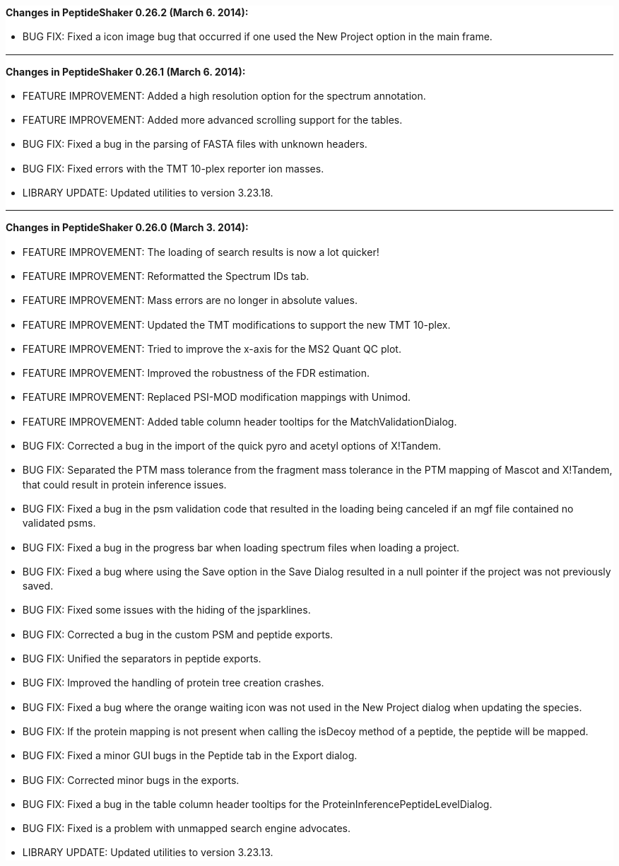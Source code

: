
**Changes in PeptideShaker 0.26.2  (March 6. 2014):**

  * BUG FIX: Fixed a icon image bug that occurred if one used the New Project option in the main frame.


---


**Changes in PeptideShaker 0.26.1  (March 6. 2014):**

  * FEATURE IMPROVEMENT: Added a high resolution option for the spectrum annotation.
  * FEATURE IMPROVEMENT: Added more advanced scrolling support for the tables.

  * BUG FIX: Fixed a bug in the parsing of FASTA files with unknown headers.
  * BUG FIX: Fixed errors with the TMT 10-plex reporter ion masses.

  * LIBRARY UPDATE: Updated utilities to version 3.23.18.


---


**Changes in PeptideShaker 0.26.0  (March 3. 2014):**

  * FEATURE IMPROVEMENT: The loading of search results is now a lot quicker!
  * FEATURE IMPROVEMENT: Reformatted the Spectrum IDs tab.
  * FEATURE IMPROVEMENT: Mass errors are no longer in absolute values.
  * FEATURE IMPROVEMENT: Updated the TMT modifications to support the new TMT 10-plex.
  * FEATURE IMPROVEMENT: Tried to improve the x-axis for the MS2 Quant QC plot.
  * FEATURE IMPROVEMENT: Improved the robustness of the FDR estimation.
  * FEATURE IMPROVEMENT: Replaced PSI-MOD modification mappings with Unimod.
  * FEATURE IMPROVEMENT: Added table column header tooltips for the MatchValidationDialog.

  * BUG FIX: Corrected a bug in the import of the quick pyro and acetyl options of X!Tandem.
  * BUG FIX: Separated the PTM mass tolerance from the fragment mass tolerance in the PTM mapping of Mascot and X!Tandem, that could result in protein inference issues.
  * BUG FIX: Fixed a bug in the psm validation code that resulted in the loading being canceled if an mgf file contained no validated psms.
  * BUG FIX: Fixed a bug in the progress bar when loading spectrum files when loading a project.
  * BUG FIX: Fixed a bug where using the Save option in the Save Dialog resulted in a null pointer if the project was not previously saved.
  * BUG FIX: Fixed some issues with the hiding of the jsparklines.
  * BUG FIX: Corrected a bug in the custom PSM and peptide exports.
  * BUG FIX: Unified the separators in peptide exports.
  * BUG FIX: Improved the handling of protein tree creation crashes.
  * BUG FIX: Fixed a bug where the orange waiting icon was not used in the New Project dialog when updating the species.
  * BUG FIX: If the protein mapping is not present when calling the isDecoy method of a peptide, the peptide will be mapped.
  * BUG FIX: Fixed a minor GUI bugs in the Peptide tab in the Export dialog.
  * BUG FIX: Corrected minor bugs in the exports.
  * BUG FIX: Fixed a bug in the table column header tooltips for the ProteinInferencePeptideLevelDialog.
  * BUG FIX: Fixed is a problem with unmapped search engine advocates.

  * LIBRARY UPDATE: Updated utilities to version 3.23.13.
